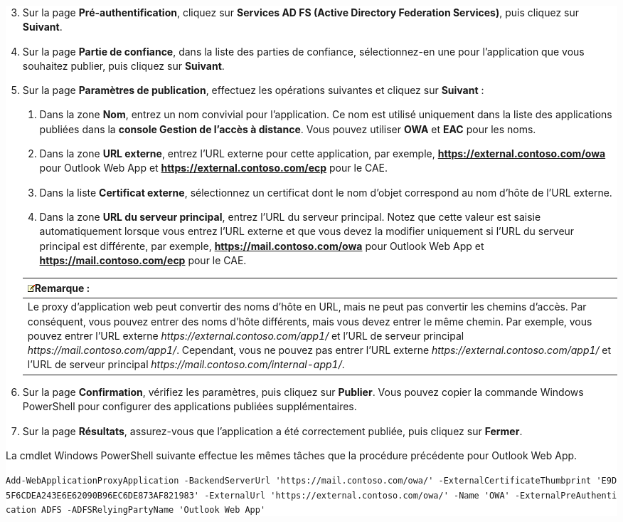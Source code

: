3.  Sur la page **Pré-authentification**, cliquez sur **Services AD FS (Active Directory Federation Services)**, puis cliquez sur **Suivant**.

4.  Sur la page **Partie de confiance**, dans la liste des parties de confiance, sélectionnez-en une pour l’application que vous souhaitez publier, puis cliquez sur **Suivant**.

5.  Sur la page **Paramètres de publication**, effectuez les opérations suivantes et cliquez sur **Suivant** :
    
    1.  Dans la zone **Nom**, entrez un nom convivial pour l’application. Ce nom est utilisé uniquement dans la liste des applications publiées dans la **console Gestion de l’accès à distance**. Vous pouvez utiliser **OWA** et **EAC** pour les noms.
    
    2.  Dans la zone **URL externe**, entrez l’URL externe pour cette application, par exemple, **https://external.contoso.com/owa** pour Outlook Web App et **https://external.contoso.com/ecp** pour le CAE.
    
    3.  Dans la liste **Certificat externe**, sélectionnez un certificat dont le nom d’objet correspond au nom d’hôte de l’URL externe.
    
    4.  Dans la zone **URL du serveur principal**, entrez l’URL du serveur principal. Notez que cette valeur est saisie automatiquement lorsque vous entrez l’URL externe et que vous devez la modifier uniquement si l’URL du serveur principal est différente, par exemple, **https://mail.contoso.com/owa** pour Outlook Web App et **https://mail.contoso.com/ecp** pour le CAE.
    
    <table>
    <thead>
    <tr class="header">
    <th><img src="images/JJ159664.note(EXCHG.150).gif" title="Remarque" alt="Remarque" />Remarque :</th>
    </tr>
    </thead>
    <tbody>
    <tr class="odd">
    <td>Le proxy d’application web peut convertir des noms d’hôte en URL, mais ne peut pas convertir les chemins d’accès. Par conséquent, vous pouvez entrer des noms d’hôte différents, mais vous devez entrer le même chemin. Par exemple, vous pouvez entrer l’URL externe <em>https://external.contoso.com/app1/</em> et l’URL de serveur principal <em>https://mail.contoso.com/app1/</em>. Cependant, vous ne pouvez pas entrer l’URL externe <em>https://external.contoso.com/app1/</em> et l’URL de serveur principal <em>https://mail.contoso.com/internal-app1/</em>.</td>
    </tr>
    </tbody>
    </table>


6.  Sur la page **Confirmation**, vérifiez les paramètres, puis cliquez sur **Publier**. Vous pouvez copier la commande Windows PowerShell pour configurer des applications publiées supplémentaires.

7.  Sur la page **Résultats**, assurez-vous que l’application a été correctement publiée, puis cliquez sur **Fermer**.

La cmdlet Windows PowerShell suivante effectue les mêmes tâches que la procédure précédente pour Outlook Web App.

    Add-WebApplicationProxyApplication -BackendServerUrl 'https://mail.contoso.com/owa/' -ExternalCertificateThumbprint 'E9D5F6CDEA243E6E62090B96EC6DE873AF821983' -ExternalUrl 'https://external.contoso.com/owa/' -Name 'OWA' -ExternalPreAuthentication ADFS -ADFSRelyingPartyName 'Outlook Web App'
